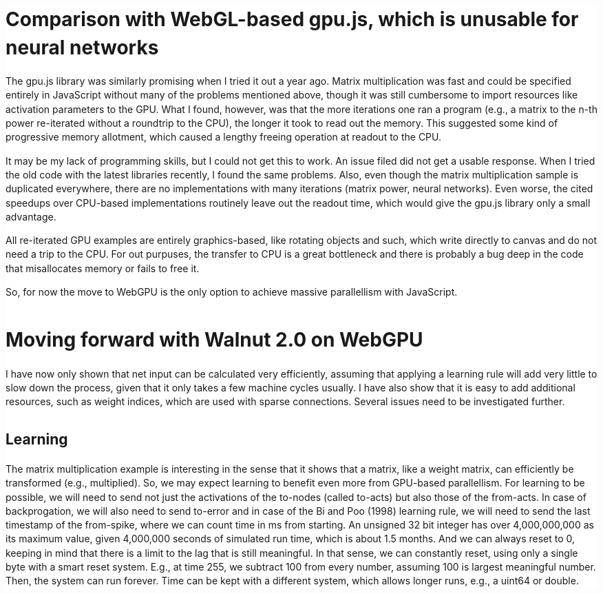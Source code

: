 
# Comparison with  WebGL-based gpu.js, which is unusable for neural networks

The gpu.js library was similarly promising when I tried it out a year ago. Matrix multiplication
was fast and could be specified entirely in JavaScript without many of the problems mentioned
above, though it was still cumbersome to import resources like activation parameters to the
GPU. What I found, however, was that the more iterations one ran a program (e.g., a matrix to
the n-th power re-iterated without a roundtrip to the CPU), the longer it took to read out the
memory. This suggested some kind of progressive memory allotment, which caused a lengthy 
freeing operation at readout to the CPU. 

It may be my lack of programming skills, but I could not get this to work. An issue filed did
not get a usable response. When I tried the old code with the latest libraries recently, I found
the same problems. Also, even though the matrix multiplication sample is duplicated everywhere,
there are no implementations with many iterations (matrix power, neural networks). Even worse,
the cited speedups over CPU-based implementations routinely leave out the readout time, which
would give the gpu.js library only a small advantage.

All re-iterated GPU examples are entirely graphics-based, like rotating objects and such, which
write directly to canvas and do not need a trip to the CPU. For out purpuses, the transfer to
CPU is a great bottleneck and there is probably a bug deep in the code that misallocates memory
or fails to free it. 

So, for now the move to WebGPU is the only option to achieve massive parallellism with 
JavaScript.


# Moving forward with Walnut 2.0 on WebGPU

I have now only shown that net input can be calculated very efficiently, assuming that applying
a learning rule will add very little to slow down the process, given that it only takes a few
machine cycles usually. I have also show that it is easy to add additional resources, such as
weight indices, which are used with sparse connections. Several issues need to be investigated
further.


## Learning

The matrix multiplication example is interesting in the sense that it shows that a matrix,
like a weight matrix, can efficiently be transformed (e.g., multiplied). So, we may expect
learning to benefit even more from GPU-based parallellism. For learning to be possible,
we will need to send not just the activations of the to-nodes (called to-acts) but also those
of the from-acts. In case of backprogation, we will also need to send to-error and in case of
the Bi and Poo (1998) learning rule, we will need to send the last timestamp of the from-spike,
where we can count time in ms from starting. An unsigned 32 bit integer has over 4,000,000,000
as its maximum value, given 4,000,000 seconds of simulated run time, which is about 1.5 months.
And we can always reset to 0, keeping in mind that there is a limit to the lag that is still
meaningful. In that sense, we can constantly reset, using only a single byte with a smart reset
system. E.g., at time 255, we subtract 100 from every number, assuming 100 is largest meaningful
number. Then, the system can run forever. Time can be kept with a different system, which allows
longer runs, e.g., a uint64 or double.

